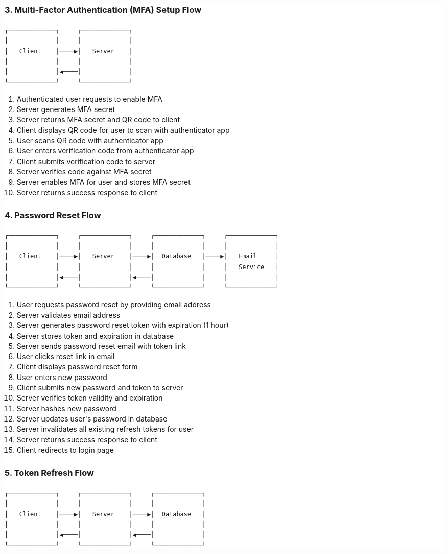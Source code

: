 ### 3. Multi-Factor Authentication (MFA) Setup Flow

```
┌─────────────┐     ┌─────────────┐
│             │     │             │
│   Client    │────▶│   Server    │
│             │     │             │
│             │◀────│             │
└─────────────┘     └─────────────┘
```

1. Authenticated user requests to enable MFA
2. Server generates MFA secret
3. Server returns MFA secret and QR code to client
4. Client displays QR code for user to scan with authenticator app
5. User scans QR code with authenticator app
6. User enters verification code from authenticator app
7. Client submits verification code to server
8. Server verifies code against MFA secret
9. Server enables MFA for user and stores MFA secret
10. Server returns success response to client

### 4. Password Reset Flow

```
┌─────────────┐     ┌─────────────┐     ┌─────────────┐     ┌─────────────┐
│             │     │             │     │             │     │             │
│   Client    │────▶│   Server    │────▶│  Database   │────▶│   Email     │
│             │     │             │     │             │     │   Service   │
│             │◀────│             │◀────│             │     │             │
└─────────────┘     └─────────────┘     └─────────────┘     └─────────────┘
```

1. User requests password reset by providing email address
2. Server validates email address
3. Server generates password reset token with expiration (1 hour)
4. Server stores token and expiration in database
5. Server sends password reset email with token link
6. User clicks reset link in email
7. Client displays password reset form
8. User enters new password
9. Client submits new password and token to server
10. Server verifies token validity and expiration
11. Server hashes new password
12. Server updates user's password in database
13. Server invalidates all existing refresh tokens for user
14. Server returns success response to client
15. Client redirects to login page

### 5. Token Refresh Flow

```
┌─────────────┐     ┌─────────────┐     ┌─────────────┐
│             │     │             │     │             │
│   Client    │────▶│   Server    │────▶│  Database   │
│             │     │             │     │             │
│             │◀────│             │◀────│             │
└─────────────┘     └─────────────┘     └─────────────┘
```
